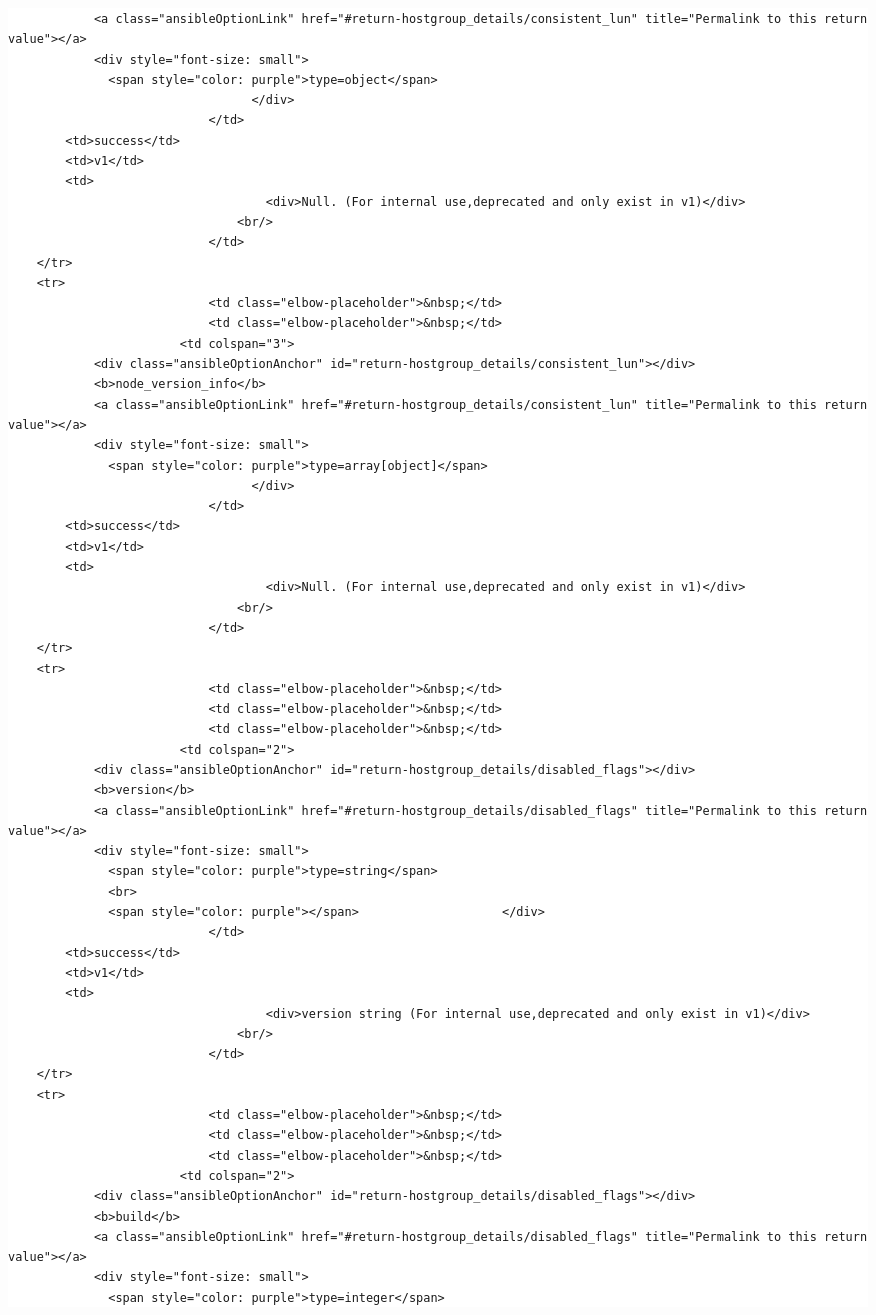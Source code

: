                 <a class="ansibleOptionLink" href="#return-hostgroup_details/consistent_lun" title="Permalink to this return value"></a>
                <div style="font-size: small">
                  <span style="color: purple">type=object</span>
                                      </div>
                                </td>
            <td>success</td>
            <td>v1</td>
            <td>
                                        <div>Null. (For internal use,deprecated and only exist in v1)</div>
                                    <br/>
                                </td>
        </tr>
        <tr>
                                <td class="elbow-placeholder">&nbsp;</td>
                                <td class="elbow-placeholder">&nbsp;</td>
                            <td colspan="3">
                <div class="ansibleOptionAnchor" id="return-hostgroup_details/consistent_lun"></div>
                <b>node_version_info</b>
                <a class="ansibleOptionLink" href="#return-hostgroup_details/consistent_lun" title="Permalink to this return value"></a>
                <div style="font-size: small">
                  <span style="color: purple">type=array[object]</span>
                                      </div>
                                </td>
            <td>success</td>
            <td>v1</td>
            <td>
                                        <div>Null. (For internal use,deprecated and only exist in v1)</div>
                                    <br/>
                                </td>
        </tr>
        <tr>
                                <td class="elbow-placeholder">&nbsp;</td>
                                <td class="elbow-placeholder">&nbsp;</td>
                                <td class="elbow-placeholder">&nbsp;</td>
                            <td colspan="2">
                <div class="ansibleOptionAnchor" id="return-hostgroup_details/disabled_flags"></div>
                <b>version</b>
                <a class="ansibleOptionLink" href="#return-hostgroup_details/disabled_flags" title="Permalink to this return value"></a>
                <div style="font-size: small">
                  <span style="color: purple">type=string</span>
                  <br>
                  <span style="color: purple"></span>                    </div>
                                </td>
            <td>success</td>
            <td>v1</td>
            <td>
                                        <div>version string (For internal use,deprecated and only exist in v1)</div>
                                    <br/>
                                </td>
        </tr>
        <tr>
                                <td class="elbow-placeholder">&nbsp;</td>
                                <td class="elbow-placeholder">&nbsp;</td>
                                <td class="elbow-placeholder">&nbsp;</td>
                            <td colspan="2">
                <div class="ansibleOptionAnchor" id="return-hostgroup_details/disabled_flags"></div>
                <b>build</b>
                <a class="ansibleOptionLink" href="#return-hostgroup_details/disabled_flags" title="Permalink to this return value"></a>
                <div style="font-size: small">
                  <span style="color: purple">type=integer</span>